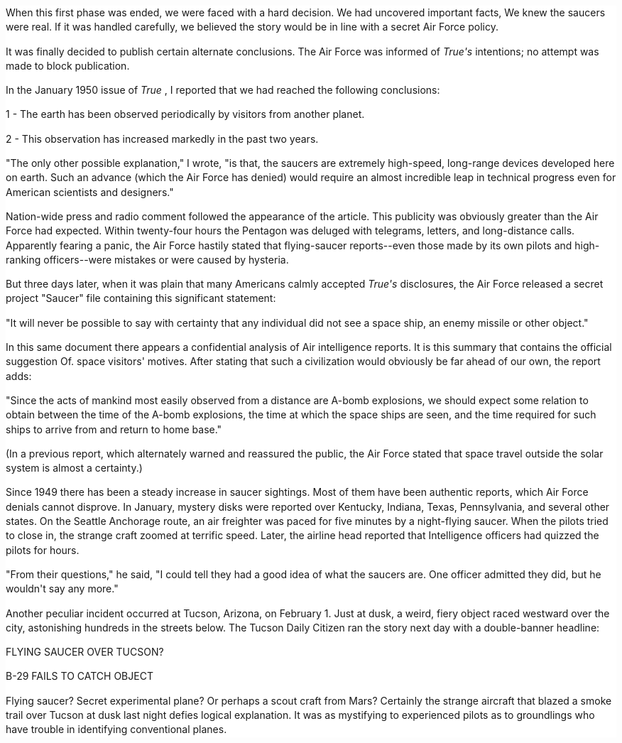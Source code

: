 When this first phase was ended, we were faced with a hard decision. We had uncovered important facts, We knew the saucers were real. If it was handled carefully, we believed the story would be in line with a secret Air Force policy.

It was finally decided to publish certain alternate conclusions. The Air Force was informed of _True's_ intentions; no attempt was made to block publication.

In the January 1950 issue of _True_ , I reported that we had reached the following conclusions:

1 - The earth has been observed periodically by visitors from another planet.

2 - This observation has increased markedly in the past two years.

"The only other possible explanation," I wrote, "is that, the saucers are extremely high-speed, long-range devices developed here on earth. Such an advance (which the Air Force has denied) would require an almost incredible leap in technical progress even for American scientists and designers."

Nation-wide press and radio comment followed the appearance of the article. This publicity was obviously greater than the Air Force had expected. Within twenty-four hours the Pentagon was deluged with telegrams, letters, and long-distance calls. Apparently fearing a panic, the Air Force hastily stated that flying-saucer reports--even those made by its own pilots and high-ranking officers--were mistakes or were caused by hysteria.

But three days later, when it was plain that many Americans calmly accepted _True's_ disclosures, the Air Force released a secret project "Saucer" file containing this significant statement:

"It will never be possible to say with certainty that any individual did not see a space ship, an enemy missile or other object."

In this same document there appears a confidential analysis of Air intelligence reports. It is this summary that contains the official suggestion Of. space visitors' motives. After stating that such a civilization would obviously be far ahead of our own, the report adds:

"Since the acts of mankind most easily observed from a distance are A-bomb explosions, we should expect some relation to obtain between the time of the A-bomb explosions, the time at which the space ships are seen, and the time required for such ships to arrive from and return to home base."

(In a previous report, which alternately warned and reassured the public, the Air Force stated that space travel outside the solar system is almost a certainty.)

Since 1949 there has been a steady increase in saucer sightings. Most of them have been authentic reports, which Air Force denials cannot disprove. In January, mystery disks were reported over Kentucky, Indiana, Texas, Pennsylvania, and several other states. On the Seattle Anchorage route, an air freighter was paced for five minutes by a night-flying saucer. When the pilots tried to close in, the strange craft zoomed at terrific speed. Later, the airline head reported that Intelligence officers had quizzed the pilots for hours.

"From their questions," he said, "I could tell they had a good idea of what the saucers are. One officer admitted they did, but he wouldn't say any more."

Another peculiar incident occurred at Tucson, Arizona, on February 1. Just at dusk, a weird, fiery object raced westward over the city, astonishing hundreds in the streets below. The Tucson Daily Citizen ran the story next day with a double-banner headline:

FLYING SAUCER OVER TUCSON?

B-29 FAILS TO CATCH OBJECT

Flying saucer? Secret experimental plane? Or perhaps a scout craft from Mars? Certainly the strange aircraft that blazed a smoke trail over Tucson at dusk last night defies logical explanation. It was as mystifying to experienced pilots as to groundlings who have trouble in identifying conventional planes.
